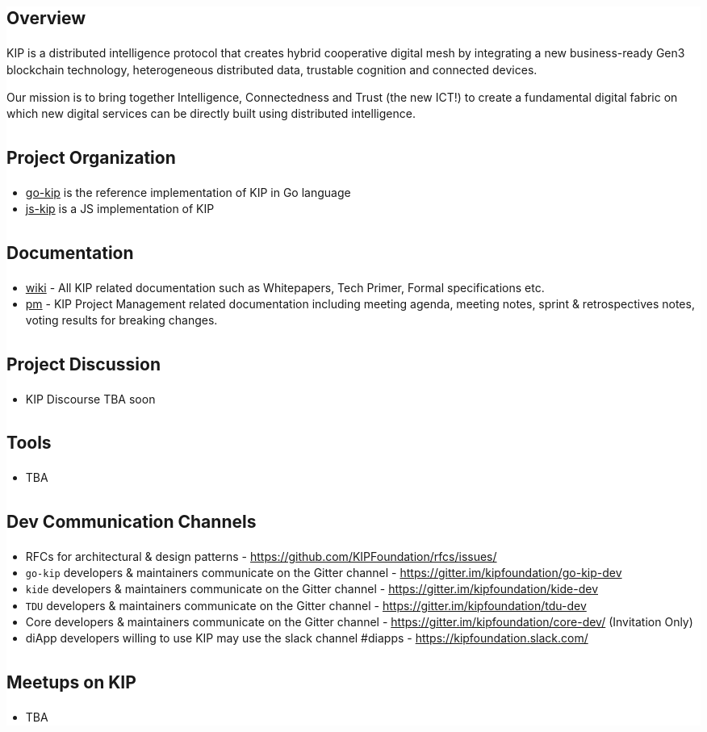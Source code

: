 ## Overview

KIP is a distributed intelligence protocol that creates hybrid cooperative digital mesh by integrating a new business-ready Gen3 blockchain technology, heterogeneous distributed data, trustable cognition and connected devices.

Our mission is to bring together Intelligence, Connectedness and Trust (the new ICT!) to create a fundamental digital fabric on which new digital services can be directly built using distributed intelligence.

## Project Organization

* [go-kip](https://github.com/KIPFoundation/go-kip/) is the reference implementation of KIP in Go language
* [js-kip](https://github.com/KIPFoundation/js-kip/) is a JS implementation of KIP

## Documentation

* [wiki](https://github.com/KIPFoundation/wiki/) - All KIP related documentation such as Whitepapers, Tech Primer, Formal specifications etc.
* [pm](https://github.com/KIPFoundation/pm/)  - KIP Project Management related documentation including meeting agenda, meeting notes, sprint & retrospectives notes, voting results for breaking changes.

## Project Discussion

* KIP Discourse TBA soon

## Tools

* TBA

## Dev Communication Channels

* RFCs for architectural & design patterns - https://github.com/KIPFoundation/rfcs/issues/
* `go-kip` developers & maintainers communicate on the Gitter channel - https://gitter.im/kipfoundation/go-kip-dev
* `kide` developers & maintainers communicate on the Gitter channel - https://gitter.im/kipfoundation/kide-dev
* `TDU` developers & maintainers communicate on the Gitter channel - https://gitter.im/kipfoundation/tdu-dev
* Core developers & maintainers communicate on the Gitter channel - https://gitter.im/kipfoundation/core-dev/ (Invitation Only)
* diApp developers willing to use KIP may use the slack channel #diapps - https://kipfoundation.slack.com/

## Meetups on KIP

* TBA
